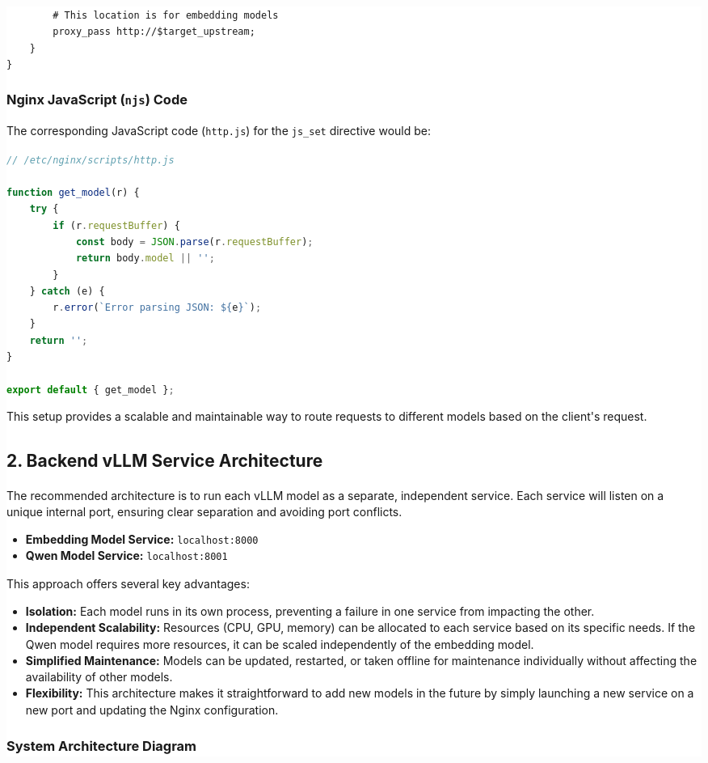 ```nginx
        # This location is for embedding models
        proxy_pass http://$target_upstream;
    }
}
```

### Nginx JavaScript (`njs`) Code

The corresponding JavaScript code (`http.js`) for the `js_set` directive would be:

```javascript
// /etc/nginx/scripts/http.js

function get_model(r) {
    try {
        if (r.requestBuffer) {
            const body = JSON.parse(r.requestBuffer);
            return body.model || '';
        }
    } catch (e) {
        r.error(`Error parsing JSON: ${e}`);
    }
    return '';
}

export default { get_model };
```

This setup provides a scalable and maintainable way to route requests to different models based on the client's request.

## 2. Backend vLLM Service Architecture

The recommended architecture is to run each vLLM model as a separate, independent service. Each service will listen on a unique internal port, ensuring clear separation and avoiding port conflicts.

*   **Embedding Model Service:** `localhost:8000`
*   **Qwen Model Service:** `localhost:8001`

This approach offers several key advantages:

*   **Isolation:** Each model runs in its own process, preventing a failure in one service from impacting the other.
*   **Independent Scalability:** Resources (CPU, GPU, memory) can be allocated to each service based on its specific needs. If the Qwen model requires more resources, it can be scaled independently of the embedding model.
*   **Simplified Maintenance:** Models can be updated, restarted, or taken offline for maintenance individually without affecting the availability of other models.
*   **Flexibility:** This architecture makes it straightforward to add new models in the future by simply launching a new service on a new port and updating the Nginx configuration.

### System Architecture Diagram
